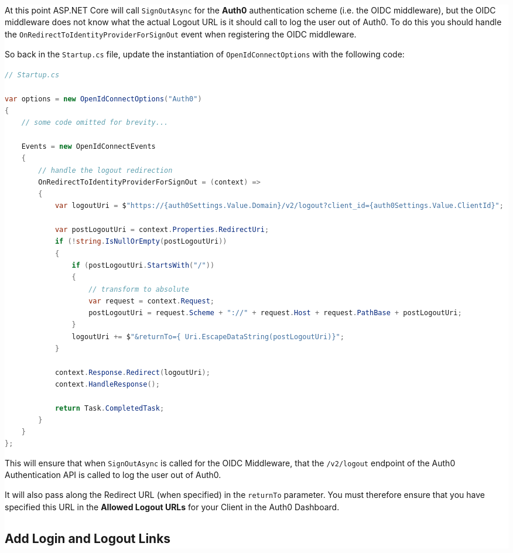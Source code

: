 At this point ASP.NET Core will call `SignOutAsync` for the **Auth0** authentication scheme (i.e. the OIDC middleware), but the OIDC middleware does not know what the actual Logout URL is it should call to log the user out of Auth0. To do this you should handle the `OnRedirectToIdentityProviderForSignOut` event when registering the OIDC middleware.

So back in the `Startup.cs` file, update the instantiation of `OpenIdConnectOptions` with the following code:

```csharp
// Startup.cs

var options = new OpenIdConnectOptions("Auth0")
{
    // some code omitted for brevity...

    Events = new OpenIdConnectEvents
    {
        // handle the logout redirection 
        OnRedirectToIdentityProviderForSignOut = (context) =>
        {
            var logoutUri = $"https://{auth0Settings.Value.Domain}/v2/logout?client_id={auth0Settings.Value.ClientId}";

            var postLogoutUri = context.Properties.RedirectUri;
            if (!string.IsNullOrEmpty(postLogoutUri))
            {
                if (postLogoutUri.StartsWith("/"))
                {
                    // transform to absolute
                    var request = context.Request;
                    postLogoutUri = request.Scheme + "://" + request.Host + request.PathBase + postLogoutUri;
                }
                logoutUri += $"&returnTo={ Uri.EscapeDataString(postLogoutUri)}";
            }

            context.Response.Redirect(logoutUri);
            context.HandleResponse();

            return Task.CompletedTask;
        }
    }
};
```

This will ensure that when `SignOutAsync` is called for the OIDC Middleware, that the `/v2/logout` endpoint of the Auth0 Authentication API is called to log the user out of Auth0. 

It will also pass along the Redirect URL (when specified) in the `returnTo` parameter. You must therefore ensure that you have specified this URL in the **Allowed Logout URLs** for your Client in the Auth0 Dashboard.

## Add Login and Logout Links
